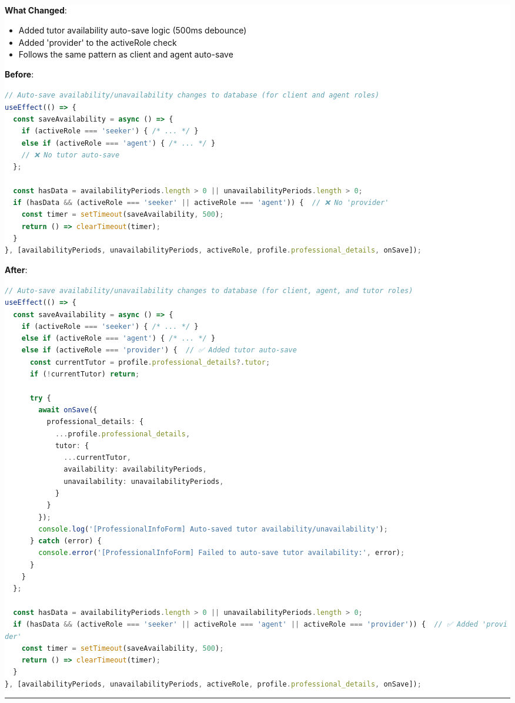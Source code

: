 **What Changed**:
- Added tutor availability auto-save logic (500ms debounce)
- Added 'provider' to the activeRole check
- Follows the same pattern as client and agent auto-save

**Before**:
```typescript
// Auto-save availability/unavailability changes to database (for client and agent roles)
useEffect(() => {
  const saveAvailability = async () => {
    if (activeRole === 'seeker') { /* ... */ }
    else if (activeRole === 'agent') { /* ... */ }
    // ❌ No tutor auto-save
  };

  const hasData = availabilityPeriods.length > 0 || unavailabilityPeriods.length > 0;
  if (hasData && (activeRole === 'seeker' || activeRole === 'agent')) {  // ❌ No 'provider'
    const timer = setTimeout(saveAvailability, 500);
    return () => clearTimeout(timer);
  }
}, [availabilityPeriods, unavailabilityPeriods, activeRole, profile.professional_details, onSave]);
```

**After**:
```typescript
// Auto-save availability/unavailability changes to database (for client, agent, and tutor roles)
useEffect(() => {
  const saveAvailability = async () => {
    if (activeRole === 'seeker') { /* ... */ }
    else if (activeRole === 'agent') { /* ... */ }
    else if (activeRole === 'provider') {  // ✅ Added tutor auto-save
      const currentTutor = profile.professional_details?.tutor;
      if (!currentTutor) return;

      try {
        await onSave({
          professional_details: {
            ...profile.professional_details,
            tutor: {
              ...currentTutor,
              availability: availabilityPeriods,
              unavailability: unavailabilityPeriods,
            }
          }
        });
        console.log('[ProfessionalInfoForm] Auto-saved tutor availability/unavailability');
      } catch (error) {
        console.error('[ProfessionalInfoForm] Failed to auto-save tutor availability:', error);
      }
    }
  };

  const hasData = availabilityPeriods.length > 0 || unavailabilityPeriods.length > 0;
  if (hasData && (activeRole === 'seeker' || activeRole === 'agent' || activeRole === 'provider')) {  // ✅ Added 'provider'
    const timer = setTimeout(saveAvailability, 500);
    return () => clearTimeout(timer);
  }
}, [availabilityPeriods, unavailabilityPeriods, activeRole, profile.professional_details, onSave]);
```

---